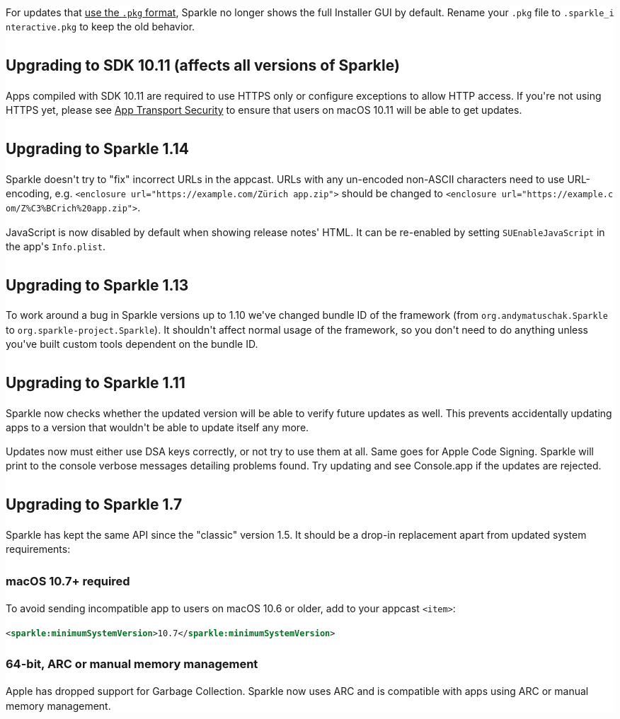 For updates that [use the `.pkg` format](https://sparkle-project.org/documentation/package-updates/), Sparkle no longer shows the full Installer GUI by default. Rename your `.pkg` file to `.sparkle_interactive.pkg` to keep the old behavior.

## Upgrading to SDK 10.11 (affects all versions of Sparkle)

Apps compiled with SDK 10.11 are required to use HTTPS only or configure exceptions to allow HTTP access. If you're not using HTTPS yet, please see [App Transport Security](/documentation/app-transport-security/) to ensure that users on macOS 10.11 will be able to get updates.

## Upgrading to Sparkle 1.14

Sparkle doesn't try to "fix" incorrect URLs in the appcast. URLs with any un-encoded non-ASCII characters need to use URL-encoding, e.g. `<enclosure url="https://example.com/Zürich app.zip">` should be changed to `<enclosure url="https://example.com/Z%C3%BCrich%20app.zip">`.

JavaScript is now disabled by default when showing release notes' HTML. It can be re-enabled by setting `SUEnableJavaScript` in the app's `Info.plist`.

## Upgrading to Sparkle 1.13

To work around a bug in Sparkle versions up to 1.10 we've changed bundle ID of the framework (from `org.andymatuschak.Sparkle` to `org.sparkle-project.Sparkle`). It shouldn't affect normal usage of the framework, so you don't need to do anything unless you've built custom tools dependent on the bundle ID.

## Upgrading to Sparkle 1.11

Sparkle now checks whether the updated version will be able to verify future updates as well. This prevents accidentally updating apps to a version that wouldn't be able to update itself any more.

Updates now must either use DSA keys correctly, or not try to use them at all. Same goes for Apple Code Signing. Sparkle will print to the console verbose messages detailing problems found. Try updating and see Console.app if the updates are rejected.

## Upgrading to Sparkle 1.7

Sparkle has kept the same API since the "classic" version 1.5. It should be a drop-in replacement apart from updated system requirements:

### macOS 10.7+ required

To avoid sending incompatible app to users on macOS 10.6 or older, add to your appcast `<item>`:

```xml
<sparkle:minimumSystemVersion>10.7</sparkle:minimumSystemVersion>
```

### 64-bit, ARC or manual memory management

Apple has dropped support for Garbage Collection. Sparkle now uses ARC and is compatible with apps using ARC or manual memory management.
